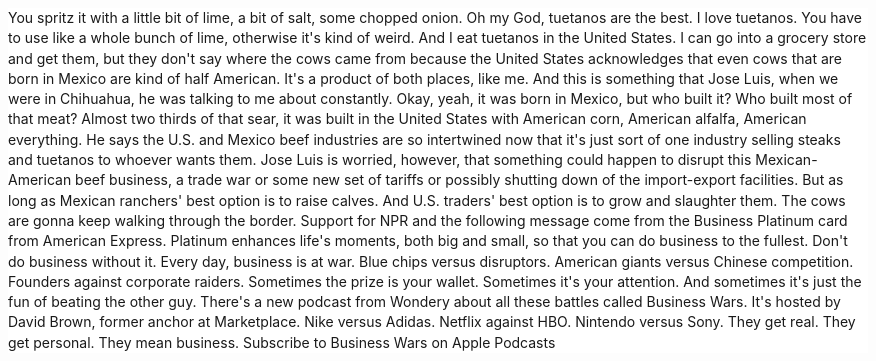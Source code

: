 You spritz it with a little bit of lime,
a bit of salt, some chopped onion.
Oh my God, tuetanos are the best.
I love tuetanos.
You have to use like a whole bunch of lime,
otherwise it's kind of weird.
And I eat tuetanos in the United States.
I can go into a grocery store and get them,
but they don't say where the cows came from
because the United States acknowledges
that even cows that are born in Mexico
are kind of half American.
It's a product of both places, like me.
And this is something that Jose Luis,
when we were in Chihuahua,
he was talking to me about constantly.
Okay, yeah, it was born in Mexico,
but who built it?
Who built most of that meat?
Almost two thirds of that sear,
it was built in the United States
with American corn, American alfalfa,
American everything.
He says the U.S. and Mexico beef industries
are so intertwined now
that it's just sort of one industry
selling steaks and tuetanos to whoever wants them.
Jose Luis is worried, however,
that something could happen to disrupt
this Mexican-American beef business,
a trade war or some new set of tariffs
or possibly shutting down
of the import-export facilities.
But as long as Mexican ranchers' best option
is to raise calves.
And U.S. traders' best option
is to grow and slaughter them.
The cows are gonna keep walking through the border.
Support for NPR and the following message
come from the Business Platinum card
from American Express.
Platinum enhances life's moments,
both big and small,
so that you can do business to the fullest.
Don't do business without it.
Every day, business is at war.
Blue chips versus disruptors.
American giants versus Chinese competition.
Founders against corporate raiders.
Sometimes the prize is your wallet.
Sometimes it's your attention.
And sometimes it's just the fun
of beating the other guy.
There's a new podcast from Wondery
about all these battles called Business Wars.
It's hosted by David Brown,
former anchor at Marketplace.
Nike versus Adidas.
Netflix against HBO.
Nintendo versus Sony.
They get real.
They get personal.
They mean business.
Subscribe to Business Wars on Apple Podcasts